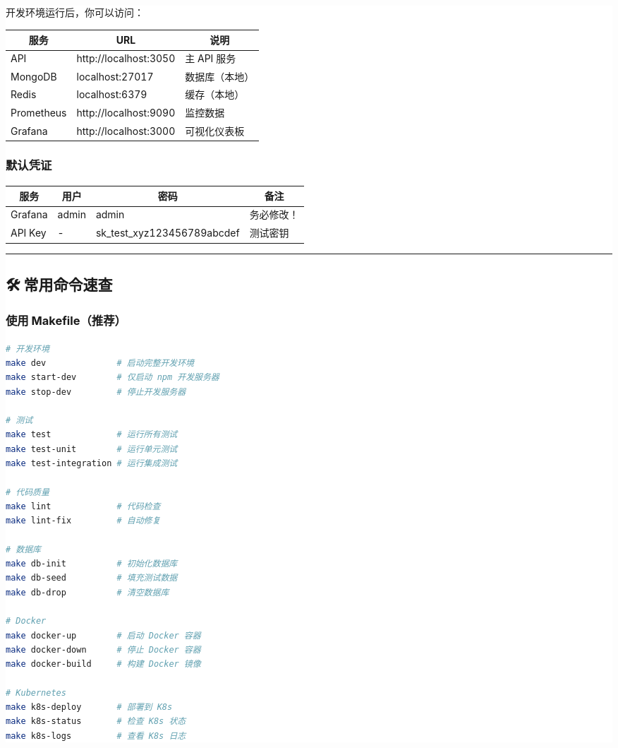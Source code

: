 开发环境运行后，你可以访问：

| 服务 | URL | 说明 |
|------|-----|------|
| API | http://localhost:3050 | 主 API 服务 |
| MongoDB | localhost:27017 | 数据库（本地） |
| Redis | localhost:6379 | 缓存（本地） |
| Prometheus | http://localhost:9090 | 监控数据 |
| Grafana | http://localhost:3000 | 可视化仪表板 |

### 默认凭证

| 服务 | 用户 | 密码 | 备注 |
|------|------|------|------|
| Grafana | admin | admin | 务必修改！ |
| API Key | - | sk_test_xyz123456789abcdef | 测试密钥 |

---

## 🛠️ 常用命令速查

### 使用 Makefile（推荐）

```bash
# 开发环境
make dev              # 启动完整开发环境
make start-dev        # 仅启动 npm 开发服务器
make stop-dev         # 停止开发服务器

# 测试
make test             # 运行所有测试
make test-unit        # 运行单元测试
make test-integration # 运行集成测试

# 代码质量
make lint             # 代码检查
make lint-fix         # 自动修复

# 数据库
make db-init          # 初始化数据库
make db-seed          # 填充测试数据
make db-drop          # 清空数据库

# Docker
make docker-up        # 启动 Docker 容器
make docker-down      # 停止 Docker 容器
make docker-build     # 构建 Docker 镜像

# Kubernetes
make k8s-deploy       # 部署到 K8s
make k8s-status       # 检查 K8s 状态
make k8s-logs         # 查看 K8s 日志
```
